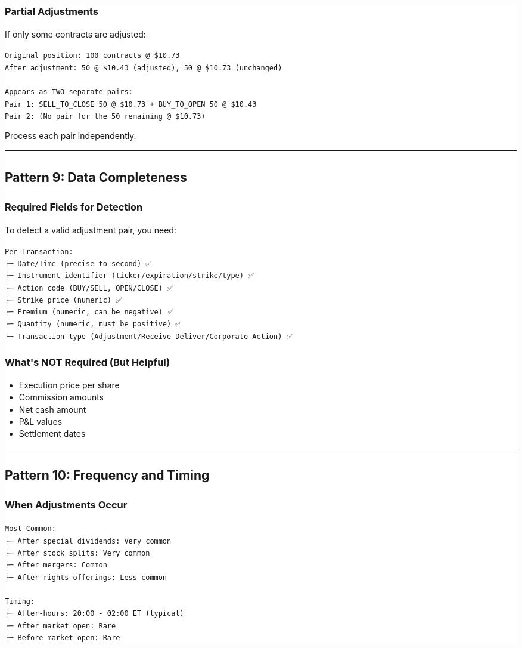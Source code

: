 ### Partial Adjustments

If only some contracts are adjusted:
```
Original position: 100 contracts @ $10.73
After adjustment: 50 @ $10.43 (adjusted), 50 @ $10.73 (unchanged)

Appears as TWO separate pairs:
Pair 1: SELL_TO_CLOSE 50 @ $10.73 + BUY_TO_OPEN 50 @ $10.43
Pair 2: (No pair for the 50 remaining @ $10.73)
```

Process each pair independently.

---

## Pattern 9: Data Completeness

### Required Fields for Detection

To detect a valid adjustment pair, you need:

```
Per Transaction:
├─ Date/Time (precise to second) ✅
├─ Instrument identifier (ticker/expiration/strike/type) ✅
├─ Action code (BUY/SELL, OPEN/CLOSE) ✅
├─ Strike price (numeric) ✅
├─ Premium (numeric, can be negative) ✅
├─ Quantity (numeric, must be positive) ✅
└─ Transaction type (Adjustment/Receive Deliver/Corporate Action) ✅
```

### What's NOT Required (But Helpful)

- Execution price per share
- Commission amounts
- Net cash amount
- P&L values
- Settlement dates

---

## Pattern 10: Frequency and Timing

### When Adjustments Occur

```
Most Common:
├─ After special dividends: Very common
├─ After stock splits: Very common
├─ After mergers: Common
├─ After rights offerings: Less common

Timing:
├─ After-hours: 20:00 - 02:00 ET (typical)
├─ After market open: Rare
├─ Before market open: Rare
```
